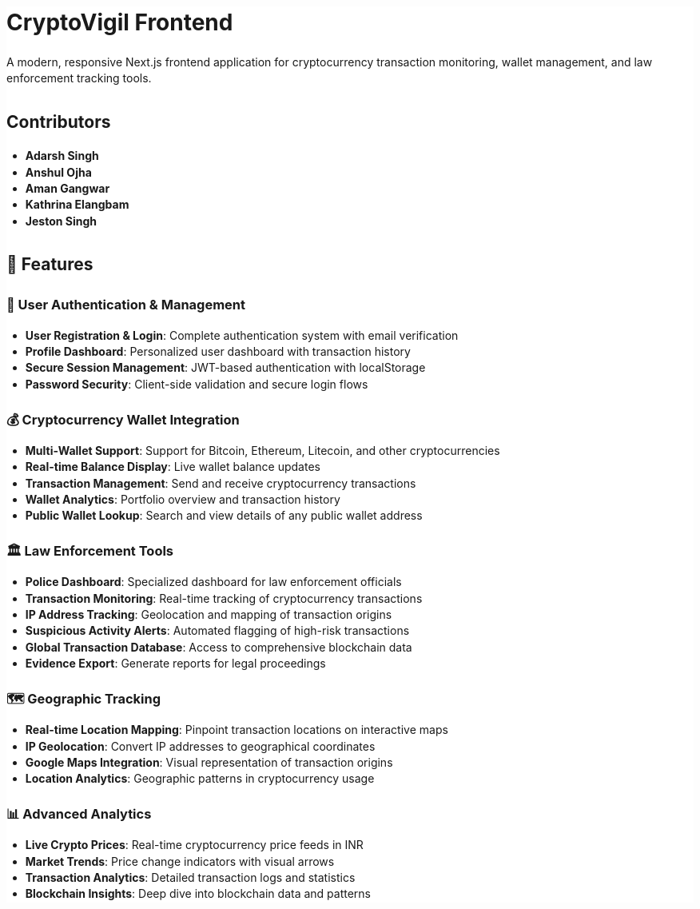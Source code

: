 # CryptoVigil Frontend

A modern, responsive Next.js frontend application for cryptocurrency transaction monitoring, wallet management, and law enforcement tracking tools.

## Contributors

- **Adarsh Singh**
- **Anshul Ojha**
- **Aman Gangwar**
- **Kathrina Elangbam**
- **Jeston Singh**

## 🚀 Features

### 🔐 User Authentication & Management
- **User Registration & Login**: Complete authentication system with email verification
- **Profile Dashboard**: Personalized user dashboard with transaction history
- **Secure Session Management**: JWT-based authentication with localStorage
- **Password Security**: Client-side validation and secure login flows

### 💰 Cryptocurrency Wallet Integration
- **Multi-Wallet Support**: Support for Bitcoin, Ethereum, Litecoin, and other cryptocurrencies
- **Real-time Balance Display**: Live wallet balance updates
- **Transaction Management**: Send and receive cryptocurrency transactions
- **Wallet Analytics**: Portfolio overview and transaction history
- **Public Wallet Lookup**: Search and view details of any public wallet address

### 🏛️ Law Enforcement Tools
- **Police Dashboard**: Specialized dashboard for law enforcement officials
- **Transaction Monitoring**: Real-time tracking of cryptocurrency transactions
- **IP Address Tracking**: Geolocation and mapping of transaction origins
- **Suspicious Activity Alerts**: Automated flagging of high-risk transactions
- **Global Transaction Database**: Access to comprehensive blockchain data
- **Evidence Export**: Generate reports for legal proceedings

### 🗺️ Geographic Tracking
- **Real-time Location Mapping**: Pinpoint transaction locations on interactive maps
- **IP Geolocation**: Convert IP addresses to geographical coordinates
- **Google Maps Integration**: Visual representation of transaction origins
- **Location Analytics**: Geographic patterns in cryptocurrency usage

### 📊 Advanced Analytics
- **Live Crypto Prices**: Real-time cryptocurrency price feeds in INR
- **Market Trends**: Price change indicators with visual arrows
- **Transaction Analytics**: Detailed transaction logs and statistics
- **Blockchain Insights**: Deep dive into blockchain data and patterns
